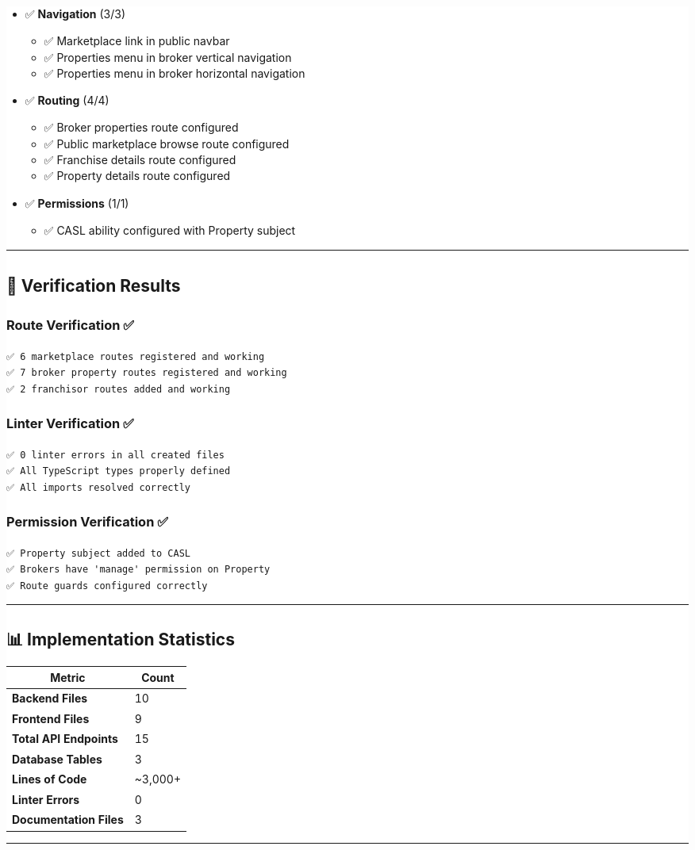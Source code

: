 - ✅ **Navigation** (3/3)
  - ✅ Marketplace link in public navbar
  - ✅ Properties menu in broker vertical navigation
  - ✅ Properties menu in broker horizontal navigation

- ✅ **Routing** (4/4)
  - ✅ Broker properties route configured
  - ✅ Public marketplace browse route configured
  - ✅ Franchise details route configured
  - ✅ Property details route configured

- ✅ **Permissions** (1/1)
  - ✅ CASL ability configured with Property subject

---

## 🧪 Verification Results

### Route Verification ✅
```bash
✅ 6 marketplace routes registered and working
✅ 7 broker property routes registered and working
✅ 2 franchisor routes added and working
```

### Linter Verification ✅
```
✅ 0 linter errors in all created files
✅ All TypeScript types properly defined
✅ All imports resolved correctly
```

### Permission Verification ✅
```
✅ Property subject added to CASL
✅ Brokers have 'manage' permission on Property
✅ Route guards configured correctly
```

---

## 📊 Implementation Statistics

| Metric | Count |
|--------|-------|
| **Backend Files** | 10 |
| **Frontend Files** | 9 |
| **Total API Endpoints** | 15 |
| **Database Tables** | 3 |
| **Lines of Code** | ~3,000+ |
| **Linter Errors** | 0 |
| **Documentation Files** | 3 |

---